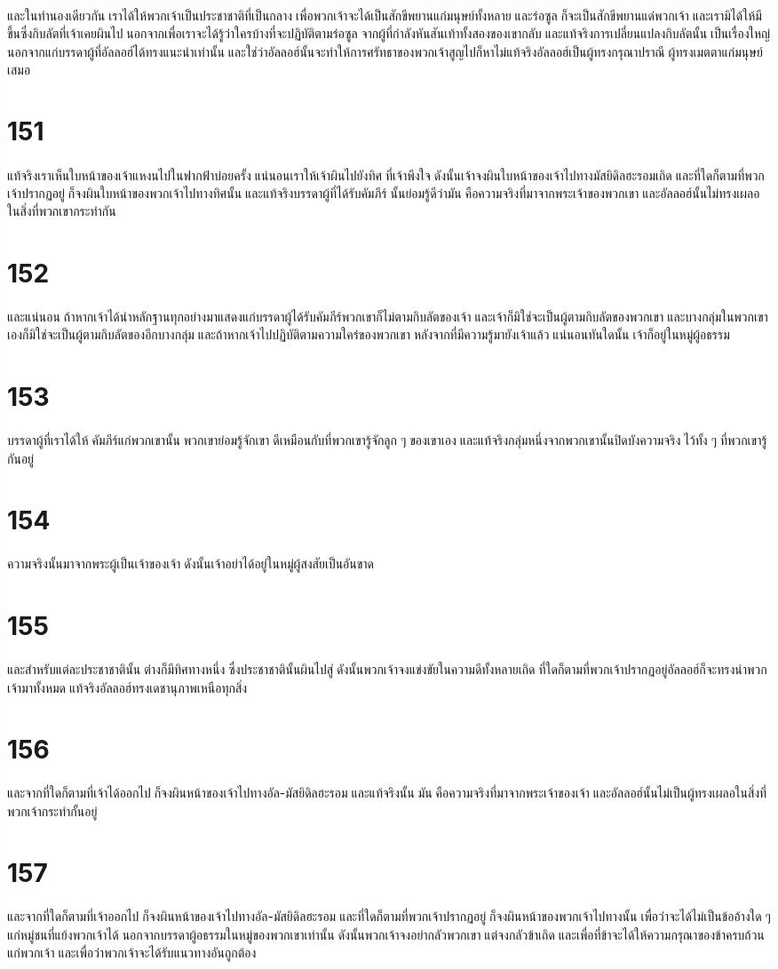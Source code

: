 และในทํานองเดียวกัน เราได้ให้พวกเจ้าเป็นประชาชาติที่เป็นกลาง เพื่อพวกเจ้าจะได้เป็นสักขีพยานแก่มนุษย์ทั้งหลาย และร่อซูล ก็จะเป็นสักขีพยานแด่พวกเจ้า และเรามิได้ให้มีขึ้นซึ่งกิบลัตที่เจ้าเคยผินไป นอกจากเพื่อเราจะได้รู้ว่าใครบ้างที่จะปฏิบัติตามร่อซูล จากผู้ที่กําลังหันสันเท้าทั้งสองของเขากลับ และแท้จริงการเปลี่ยนแปลงกิบลัตนั้น เป็นเรื่องใหญ่ นอกจากแก่บรรดาผู้ที่อัลลอฮ์ได้ทรงแนะนําเท่านั้น และใช่ว่าอัลลอฮ์นั้นจะทําให้การศรัทธาของพวกเจ้าสูญไปก็หาไม่แท้จริงอัลลอฮ์เป็นผู้ทรงกรุณาปราณี ผู้ทรงเมตตาแก่มนุษย์เสมอ

# 151

แท้จริงเราเห็นใบหน้าของเจ้าแหงนไปในฟากฟ้าบ่อยครั้ง แน่นอนเราให้เจ้าผินไปยังทิศ ที่เจ้าพึงใจ ดังนั้นเจ้าจงผินใบหน้าของเจ้าไปทางมัสยิดิลฮะรอมเถิด และที่ใดก็ตามที่พวกเจ้าปรากฏอยู่ ก็จงผินใบหน้าของพวกเจ้าไปทางทิศนั้น และแท้จริงบรรดาผู้ที่ได้รับคัมภีร์ นั้นย่อมรู้ดีว่ามัน คือความจริงที่มาจากพระเจ้าของพวกเขา และอัลลอฮ์นั้นไม่ทรงเผลอในสิ่งที่พวกเขากระทํากัน

# 152

และแน่นอน ถ้าหากเจ้าได้นําหลักฐานทุกอย่างมาแสดงแก่บรรดาผู้ได้รับคัมภีร์พวกเขาก็ไม่ตามกิบลัตของเจ้า และเจ้าก็มิใช่จะเป็นผู้ตามกิบลัตของพวกเขา และบางกลุ่มในพวกเขาเองก็มิใช่จะเป็นผู้ตามกิบลัตของอีกบางกลุ่ม และถ้าหากเจ้าไปปฏิบัติตามความใคร่ของพวกเขา หลังจากที่มีความรู้มายังเจ้าแล้ว แน่นอนทันใดนั้น เจ้าก็อยู่ในหมู่ผู้อธรรม

# 153

บรรดาผู้ที่เราได้ให้ คัมภีร์แก่พวกเขานั้น พวกเขาย่อมรู้จักเขา ดีเหมือนกับที่พวกเขารู้จักลูก ๆ ของเขาเอง และแท้จริงกลุ่มหนึ่งจากพวกเขานั้นปิดบังความจริง ไว้ทั้ง ๆ ที่พวกเขารู้กันอยู่

# 154

ความจริงนั้นมาจากพระผู้เป็นเจ้าของเจ้า ดังนั้นเจ้าอย่าได้อยู่ในหมู่ผู้สงสัยเป็นอันขาด

# 155

และสําหรับแต่ละประชาชาตินั้น ต่างก็มีทิศทางหนึ่ง ซึ่งประชาชาตินั้นผินไปสู่ ดังนั้นพวกเจ้าจงแข่งขัยในความดีทั้งหลายเถิด ที่ใดก็ตามที่พวกเจ้าปรากฏอยู่อัลลอฮ์ก็จะทรงนําพวกเจ้ามาทั้งหมด แท้จริงอัลลอฮ์ทรงเดชานุภาพเหนือทุกสิ่ง

# 156

และจากที่ใดก็ตามที่เจ้าได้ออกไป ก็จงผินหน้าของเจ้าไปทางอัล-มัสยิดิลฮะรอม และแท้จริงนั้น มัน คือความจริงที่มาจากพระเจ้าของเจ้า และอัลลอฮ์นั้นไม่เป็นผู้ทรงเผลอในสิ่งที่พวกเจ้ากระทํากั้นอยู่

# 157

และจากที่ใดก็ตามที่เจ้าออกไป ก็จงผินหน้าของเจ้าไปทางอัล-มัสยิดิลฮะรอม และที่ใดก็ตามที่พวกเจ้าปรากฏอยู่ ก็จงผินหน้าของพวกเจ้าไปทางนั้น เพื่อว่าจะได้ไม่เป็นข้ออ้างใด ๆแก่หมู่ชนที่แย้งพวกเจ้าได้ นอกจากบรรดาผู้อธรรมในหมู่ของพวกเขาเท่านั้น ดังนั้นพวกเจ้าจงอย่ากลัวพวกเขา แต่จงกลัวข้าเถิด และเพื่อที่ข้าจะได้ให้ความกรุณาของข้าครบถ้วน แก่พวกเจ้า และเพื่อว่าพวกเจ้าจะได้รับแนวทางอันถูกต้อง
